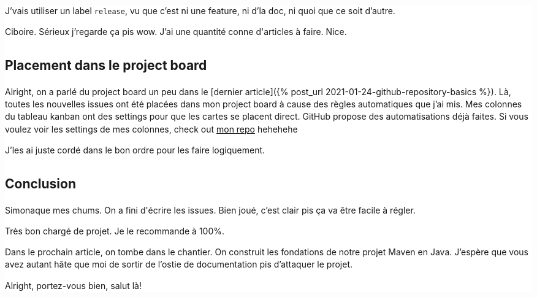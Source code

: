 J’vais utiliser un label `release`, vu que c’est ni une feature, ni d’la doc, ni quoi que ce soit d’autre.

Ciboire. Sérieux j’regarde ça pis wow. J’ai une quantité conne d'articles à faire. Nice.

## Placement dans le project board

Alright, on a parlé du project board un peu dans le [dernier article]({% post_url 2021-01-24-github-repository-basics %}). Là, toutes les nouvelles issues ont été placées dans mon project board à cause des règles automatiques que j’ai mis. Mes colonnes du tableau kanban ont des settings pour que les cartes se placent direct. GitHub propose des automatisations déjà faites. Si vous voulez voir les settings de mes colonnes, check out [mon repo](https://github.com/ExiledNarwal28/space-elevator/projects/1) hehehehe

J’les ai juste cordé dans le bon ordre pour les faire logiquement.

## Conclusion

Simonaque mes chums. On a fini d'écrire les issues. Bien joué, c’est clair pis ça va être facile à régler.

Très bon chargé de projet. Je le recommande à 100%.

Dans le prochain article, on tombe dans le chantier. On construit les fondations de notre projet Maven en Java. J’espère que vous avez autant hâte que moi de sortir de l’ostie de documentation pis d’attaquer le projet.

Alright, portez-vous bien, salut là!
